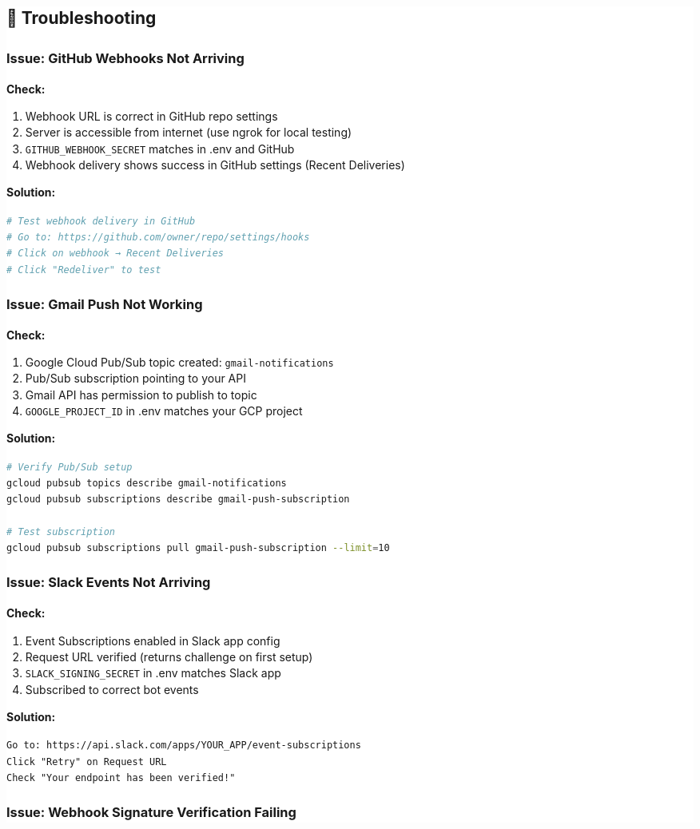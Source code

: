 
## 🐛 Troubleshooting

### Issue: GitHub Webhooks Not Arriving

**Check:**
1. Webhook URL is correct in GitHub repo settings
2. Server is accessible from internet (use ngrok for local testing)
3. `GITHUB_WEBHOOK_SECRET` matches in .env and GitHub
4. Webhook delivery shows success in GitHub settings (Recent Deliveries)

**Solution:**
```bash
# Test webhook delivery in GitHub
# Go to: https://github.com/owner/repo/settings/hooks
# Click on webhook → Recent Deliveries
# Click "Redeliver" to test
```

### Issue: Gmail Push Not Working

**Check:**
1. Google Cloud Pub/Sub topic created: `gmail-notifications`
2. Pub/Sub subscription pointing to your API
3. Gmail API has permission to publish to topic
4. `GOOGLE_PROJECT_ID` in .env matches your GCP project

**Solution:**
```bash
# Verify Pub/Sub setup
gcloud pubsub topics describe gmail-notifications
gcloud pubsub subscriptions describe gmail-push-subscription

# Test subscription
gcloud pubsub subscriptions pull gmail-push-subscription --limit=10
```

### Issue: Slack Events Not Arriving

**Check:**
1. Event Subscriptions enabled in Slack app config
2. Request URL verified (returns challenge on first setup)
3. `SLACK_SIGNING_SECRET` in .env matches Slack app
4. Subscribed to correct bot events

**Solution:**
```
Go to: https://api.slack.com/apps/YOUR_APP/event-subscriptions
Click "Retry" on Request URL
Check "Your endpoint has been verified!"
```

### Issue: Webhook Signature Verification Failing
